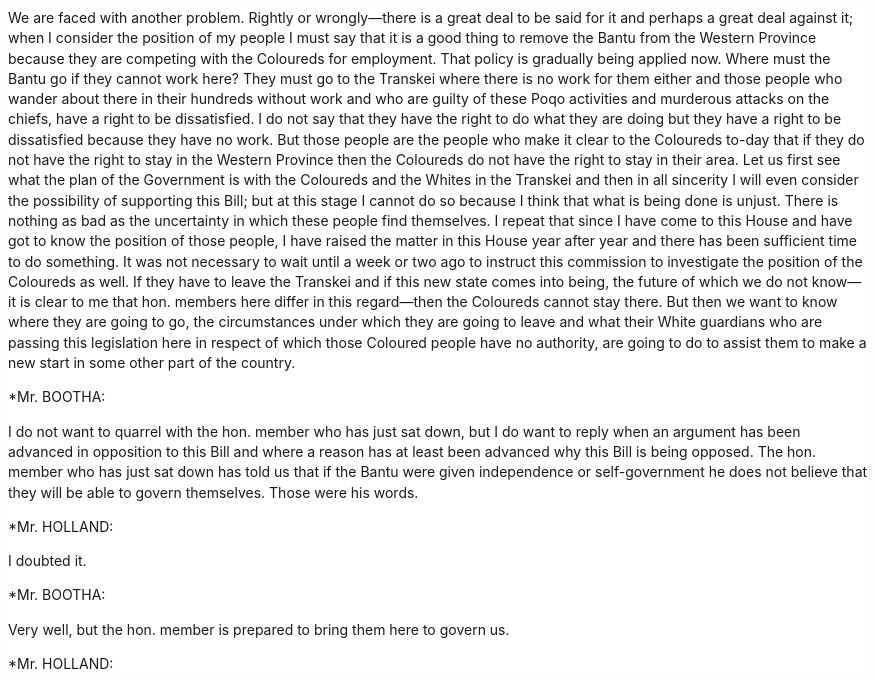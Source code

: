 <p>We are faced with another problem. Rightly or wrongly&#x2014;there is a great deal to be said for it and perhaps a great deal against it; when I consider the position of my people I must say that it is a good thing to remove the Bantu from the Western Province because they are competing with the Coloureds for employment. That policy is gradually being applied now. Where must the Bantu go if they cannot work here? They must go to the Transkei where there is no work for them either and those people who wander about there in their hundreds without work and who are guilty of these Poqo activities and murderous attacks on the chiefs, have a right to be dissatisfied. I do not say that they have the right to do what they are doing but they have a right to be dissatisfied because they have no work. But those people are the people who make it clear to the Coloureds to-day that if they do not have the right to stay in the Western Province then the Coloureds do not have the right to stay in their area. Let us first see what the plan of the Government is with the Coloureds and the Whites in the Transkei and then in all sincerity I will even consider the possibility of supporting this Bill; but at this stage I cannot do so because I think that what is being done is unjust. There is nothing as bad as the uncertainty in which these people find themselves. I repeat that since I have come to this House and have got to know the position of those people, I have raised the matter in this House year after year and there has been sufficient time to do something. It was not necessary to wait until a week or two ago to instruct this commission to investigate the position of the Coloureds as well. If they have to leave the Transkei and if this new state comes into being, the future of which we do not know&#x2014;it is clear to me that hon. members here differ in this regard&#x2014;then the Coloureds cannot stay there. But then we want to know where they are going to go, the circumstances under which they are going to leave and what their White guardians who are passing this legislation here in respect of which those Coloured people have no authority, are going to do to assist them to make a new start in some other part of the country.</p>

</speech>

<speech by="#bootha">

<from>*Mr. <person refersTo="hansard_za">BOOTHA</person>:</from>

<p>I do not want to quarrel with the hon. member who has just sat down, but I do want to reply when an argument has been advanced in opposition to this Bill and where a reason has at least been advanced why this Bill is being opposed. The hon. member who has just sat down has told us that if the Bantu were given independence or self-government he does not believe that they will be able to govern themselves. Those were his words.</p>

</speech>

<speech by="#holland">

<from>*Mr. <person refersTo="hansard_za">HOLLAND</person>:</from>

<p>I doubted it.</p>

</speech>

<speech by="#bootha">

<from>*Mr. <person refersTo="hansard_za">BOOTHA</person>:</from>

<p>Very well, but the hon. member is prepared to bring them here to govern us.</p>

</speech>

<speech by="#holland">

<from>*Mr. <person refersTo="hansard_za">HOLLAND</person>:</from>
